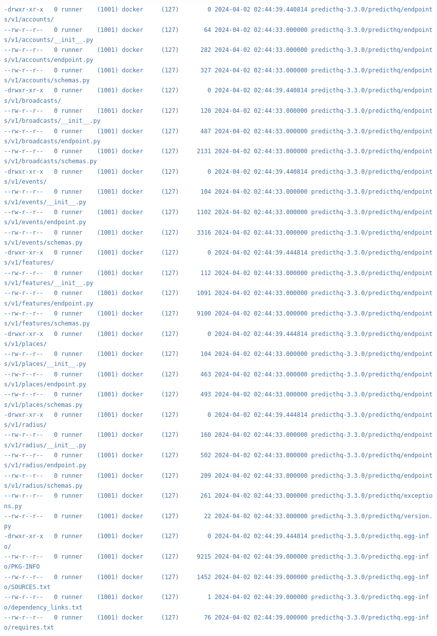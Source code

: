 ```diff
-drwxr-xr-x   0 runner    (1001) docker     (127)        0 2024-04-02 02:44:39.440814 predicthq-3.3.0/predicthq/endpoints/v1/accounts/
--rw-r--r--   0 runner    (1001) docker     (127)       64 2024-04-02 02:44:33.000000 predicthq-3.3.0/predicthq/endpoints/v1/accounts/__init__.py
--rw-r--r--   0 runner    (1001) docker     (127)      282 2024-04-02 02:44:33.000000 predicthq-3.3.0/predicthq/endpoints/v1/accounts/endpoint.py
--rw-r--r--   0 runner    (1001) docker     (127)      327 2024-04-02 02:44:33.000000 predicthq-3.3.0/predicthq/endpoints/v1/accounts/schemas.py
-drwxr-xr-x   0 runner    (1001) docker     (127)        0 2024-04-02 02:44:39.440814 predicthq-3.3.0/predicthq/endpoints/v1/broadcasts/
--rw-r--r--   0 runner    (1001) docker     (127)      120 2024-04-02 02:44:33.000000 predicthq-3.3.0/predicthq/endpoints/v1/broadcasts/__init__.py
--rw-r--r--   0 runner    (1001) docker     (127)      487 2024-04-02 02:44:33.000000 predicthq-3.3.0/predicthq/endpoints/v1/broadcasts/endpoint.py
--rw-r--r--   0 runner    (1001) docker     (127)     2131 2024-04-02 02:44:33.000000 predicthq-3.3.0/predicthq/endpoints/v1/broadcasts/schemas.py
-drwxr-xr-x   0 runner    (1001) docker     (127)        0 2024-04-02 02:44:39.440814 predicthq-3.3.0/predicthq/endpoints/v1/events/
--rw-r--r--   0 runner    (1001) docker     (127)      104 2024-04-02 02:44:33.000000 predicthq-3.3.0/predicthq/endpoints/v1/events/__init__.py
--rw-r--r--   0 runner    (1001) docker     (127)     1102 2024-04-02 02:44:33.000000 predicthq-3.3.0/predicthq/endpoints/v1/events/endpoint.py
--rw-r--r--   0 runner    (1001) docker     (127)     3316 2024-04-02 02:44:33.000000 predicthq-3.3.0/predicthq/endpoints/v1/events/schemas.py
-drwxr-xr-x   0 runner    (1001) docker     (127)        0 2024-04-02 02:44:39.444814 predicthq-3.3.0/predicthq/endpoints/v1/features/
--rw-r--r--   0 runner    (1001) docker     (127)      112 2024-04-02 02:44:33.000000 predicthq-3.3.0/predicthq/endpoints/v1/features/__init__.py
--rw-r--r--   0 runner    (1001) docker     (127)     1091 2024-04-02 02:44:33.000000 predicthq-3.3.0/predicthq/endpoints/v1/features/endpoint.py
--rw-r--r--   0 runner    (1001) docker     (127)     9100 2024-04-02 02:44:33.000000 predicthq-3.3.0/predicthq/endpoints/v1/features/schemas.py
-drwxr-xr-x   0 runner    (1001) docker     (127)        0 2024-04-02 02:44:39.444814 predicthq-3.3.0/predicthq/endpoints/v1/places/
--rw-r--r--   0 runner    (1001) docker     (127)      104 2024-04-02 02:44:33.000000 predicthq-3.3.0/predicthq/endpoints/v1/places/__init__.py
--rw-r--r--   0 runner    (1001) docker     (127)      463 2024-04-02 02:44:33.000000 predicthq-3.3.0/predicthq/endpoints/v1/places/endpoint.py
--rw-r--r--   0 runner    (1001) docker     (127)      493 2024-04-02 02:44:33.000000 predicthq-3.3.0/predicthq/endpoints/v1/places/schemas.py
-drwxr-xr-x   0 runner    (1001) docker     (127)        0 2024-04-02 02:44:39.444814 predicthq-3.3.0/predicthq/endpoints/v1/radius/
--rw-r--r--   0 runner    (1001) docker     (127)      160 2024-04-02 02:44:33.000000 predicthq-3.3.0/predicthq/endpoints/v1/radius/__init__.py
--rw-r--r--   0 runner    (1001) docker     (127)      502 2024-04-02 02:44:33.000000 predicthq-3.3.0/predicthq/endpoints/v1/radius/endpoint.py
--rw-r--r--   0 runner    (1001) docker     (127)      209 2024-04-02 02:44:33.000000 predicthq-3.3.0/predicthq/endpoints/v1/radius/schemas.py
--rw-r--r--   0 runner    (1001) docker     (127)      261 2024-04-02 02:44:33.000000 predicthq-3.3.0/predicthq/exceptions.py
--rw-r--r--   0 runner    (1001) docker     (127)       22 2024-04-02 02:44:33.000000 predicthq-3.3.0/predicthq/version.py
-drwxr-xr-x   0 runner    (1001) docker     (127)        0 2024-04-02 02:44:39.444814 predicthq-3.3.0/predicthq.egg-info/
--rw-r--r--   0 runner    (1001) docker     (127)     9215 2024-04-02 02:44:39.000000 predicthq-3.3.0/predicthq.egg-info/PKG-INFO
--rw-r--r--   0 runner    (1001) docker     (127)     1452 2024-04-02 02:44:39.000000 predicthq-3.3.0/predicthq.egg-info/SOURCES.txt
--rw-r--r--   0 runner    (1001) docker     (127)        1 2024-04-02 02:44:39.000000 predicthq-3.3.0/predicthq.egg-info/dependency_links.txt
--rw-r--r--   0 runner    (1001) docker     (127)       76 2024-04-02 02:44:39.000000 predicthq-3.3.0/predicthq.egg-info/requires.txt
```